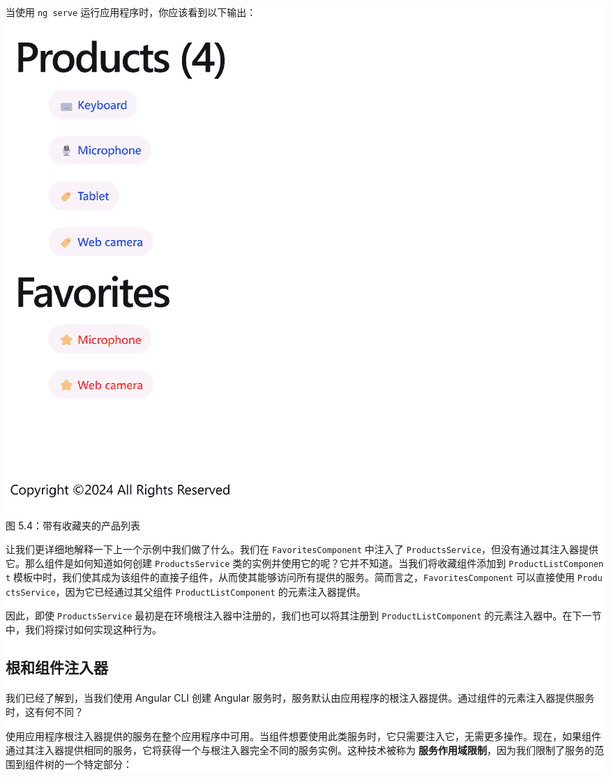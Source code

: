 当使用 `ng serve` 运行应用程序时，你应该看到以下输出：

![包含文本、屏幕截图、字体、设计的图像 自动生成的描述](img/B21418_05_04.png)

图 5.4：带有收藏夹的产品列表

让我们更详细地解释一下上一个示例中我们做了什么。我们在 `FavoritesComponent` 中注入了 `ProductsService`，但没有通过其注入器提供它。那么组件是如何知道如何创建 `ProductsService` 类的实例并使用它的呢？它并不知道。当我们将收藏组件添加到 `ProductListComponent` 模板中时，我们使其成为该组件的直接子组件，从而使其能够访问所有提供的服务。简而言之，`FavoritesComponent` 可以直接使用 `ProductsService`，因为它已经通过其父组件 `ProductListComponent` 的元素注入器提供。

因此，即使 `ProductsService` 最初是在环境根注入器中注册的，我们也可以将其注册到 `ProductListComponent` 的元素注入器中。在下一节中，我们将探讨如何实现这种行为。

## 根和组件注入器

我们已经了解到，当我们使用 Angular CLI 创建 Angular 服务时，服务默认由应用程序的根注入器提供。通过组件的元素注入器提供服务时，这有何不同？

使用应用程序根注入器提供的服务在整个应用程序中可用。当组件想要使用此类服务时，它只需要注入它，无需更多操作。现在，如果组件通过其注入器提供相同的服务，它将获得一个与根注入器完全不同的服务实例。这种技术被称为 **服务作用域限制**，因为我们限制了服务的范围到组件树的一个特定部分：
